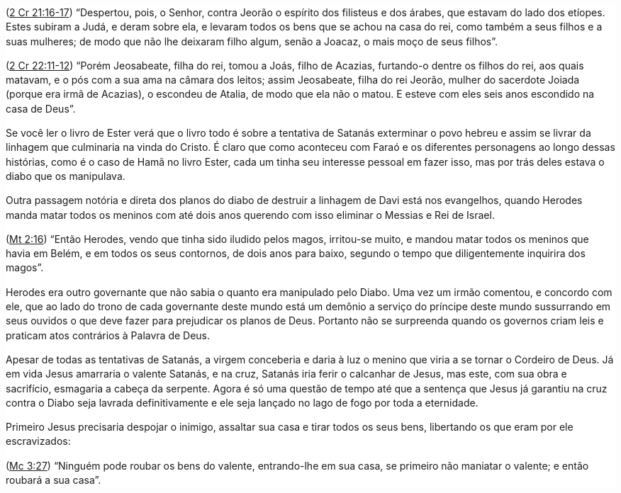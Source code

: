 ([2 Cr 21:16-17](http://bibliaonline.com.br/acf/2cr/21/16-17))
“Despertou, pois, o Senhor, contra Jeorão o espírito dos filisteus e dos
árabes, que estavam do lado dos etíopes. Estes subiram a Judá, e deram
sobre ela, e levaram todos os bens que se achou na casa do rei, como
também a seus filhos e a suas mulheres; de modo que não lhe deixaram
filho algum, senão a Joacaz, o mais moço de seus filhos”.

([2 Cr 22:11-12](http://bibliaonline.com.br/acf/2cr/22/11-12)) “Porém
Jeosabeate, filha do rei, tomou a Joás, filho de Acazias, furtando-o
dentre os filhos do rei, aos quais matavam, e o pós com a sua ama na
câmara dos leitos; assim Jeosabeate, filha do rei Jeorão, mulher do
sacerdote Joiada (porque era irmã de Acazias), o escondeu de Atalia, de
modo que ela não o matou. E esteve com eles seis anos escondido na casa
de Deus”.

Se você ler o livro de Ester verá que o livro todo é sobre a tentativa
de Satanás exterminar o povo hebreu e assim se livrar da linhagem que
culminaria na vinda do Cristo. É claro que como aconteceu com Faraó e os
diferentes personagens ao longo dessas histórias, como é o caso de Hamã
no livro Ester, cada um tinha seu interesse pessoal em fazer isso, mas
por trás deles estava o diabo que os manipulava.

Outra passagem notória e direta dos planos do diabo de destruir a
linhagem de Davi está nos evangelhos, quando Herodes manda matar todos
os meninos com até dois anos querendo com isso eliminar o Messias e Rei
de Israel.

([Mt 2:16](http://bibliaonline.com.br/acf/mt/2/16)) “Então Herodes,
vendo que tinha sido iludido pelos magos, irritou-se muito, e mandou
matar todos os meninos que havia em Belém, e em todos os seus contornos,
de dois anos para baixo, segundo o tempo que diligentemente inquirira
dos magos”.

Herodes era outro governante que não sabia o quanto era manipulado pelo
Diabo. Uma vez um irmão comentou, e concordo com ele, que ao lado do
trono de cada governante deste mundo está um demônio a serviço do
príncipe deste mundo sussurrando em seus ouvidos o que deve fazer para
prejudicar os planos de Deus. Portanto não se surpreenda quando os
governos criam leis e praticam atos contrários à Palavra de Deus.

Apesar de todas as tentativas de Satanás, a virgem conceberia e daria à
luz o menino que viria a se tornar o Cordeiro de Deus. Já em vida Jesus
amarraria o valente Satanás, e na cruz, Satanás iria ferir o calcanhar
de Jesus, mas este, com sua obra e sacrifício, esmagaria a cabeça da
serpente. Agora é só uma questão de tempo até que a sentença que Jesus
já garantiu na cruz contra o Diabo seja lavrada definitivamente e ele
seja lançado no lago de fogo por toda a eternidade.

Primeiro Jesus precisaria despojar o inimigo, assaltar sua casa e tirar
todos os seus bens, libertando os que eram por ele escravizados:

([Mc 3:27](http://bibliaonline.com.br/acf/mc/3/27)) “Ninguém pode roubar
os bens do valente, entrando-lhe em sua casa, se primeiro não maniatar o
valente; e então roubará a sua casa”.
